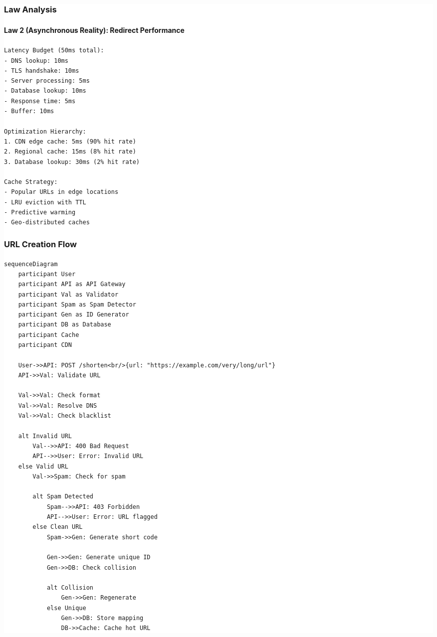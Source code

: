 ### Law Analysis

#### Law 2 (Asynchronous Reality): Redirect Performance
```text
Latency Budget (50ms total):
- DNS lookup: 10ms
- TLS handshake: 10ms
- Server processing: 5ms
- Database lookup: 10ms
- Response time: 5ms
- Buffer: 10ms

Optimization Hierarchy:
1. CDN edge cache: 5ms (90% hit rate)
2. Regional cache: 15ms (8% hit rate)
3. Database lookup: 30ms (2% hit rate)

Cache Strategy:
- Popular URLs in edge locations
- LRU eviction with TTL
- Predictive warming
- Geo-distributed caches
```

### URL Creation Flow

```mermaid
sequenceDiagram
    participant User
    participant API as API Gateway
    participant Val as Validator
    participant Spam as Spam Detector
    participant Gen as ID Generator
    participant DB as Database
    participant Cache
    participant CDN
    
    User->>API: POST /shorten<br/>{url: "https://example.com/very/long/url"}
    API->>Val: Validate URL
    
    Val->>Val: Check format
    Val->>Val: Resolve DNS
    Val->>Val: Check blacklist
    
    alt Invalid URL
        Val-->>API: 400 Bad Request
        API-->>User: Error: Invalid URL
    else Valid URL
        Val->>Spam: Check for spam
        
        alt Spam Detected
            Spam-->>API: 403 Forbidden
            API-->>User: Error: URL flagged
        else Clean URL
            Spam->>Gen: Generate short code
            
            Gen->>Gen: Generate unique ID
            Gen->>DB: Check collision
            
            alt Collision
                Gen->>Gen: Regenerate
            else Unique
                Gen->>DB: Store mapping
                DB->>Cache: Cache hot URL
```